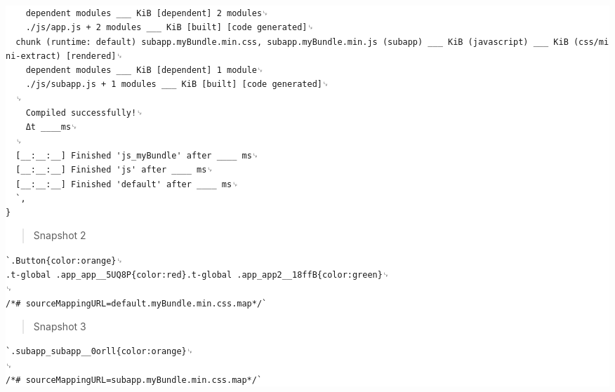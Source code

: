         dependent modules ___ KiB [dependent] 2 modules␊
        ./js/app.js + 2 modules ___ KiB [built] [code generated]␊
      chunk (runtime: default) subapp.myBundle.min.css, subapp.myBundle.min.js (subapp) ___ KiB (javascript) ___ KiB (css/mini-extract) [rendered]␊
        dependent modules ___ KiB [dependent] 1 module␊
        ./js/subapp.js + 1 modules ___ KiB [built] [code generated]␊
      ␊
        Compiled successfully!␊
        Δt ____ms␊
      ␊
      [__:__:__] Finished 'js_myBundle' after ____ ms␊
      [__:__:__] Finished 'js' after ____ ms␊
      [__:__:__] Finished 'default' after ____ ms␊
      `,
    }

> Snapshot 2

    `.Button{color:orange}␊
    .t-global .app_app__5UQ8P{color:red}.t-global .app_app2__18ffB{color:green}␊
    ␊
    /*# sourceMappingURL=default.myBundle.min.css.map*/`

> Snapshot 3

    `.subapp_subapp__0orll{color:orange}␊
    ␊
    /*# sourceMappingURL=subapp.myBundle.min.css.map*/`
